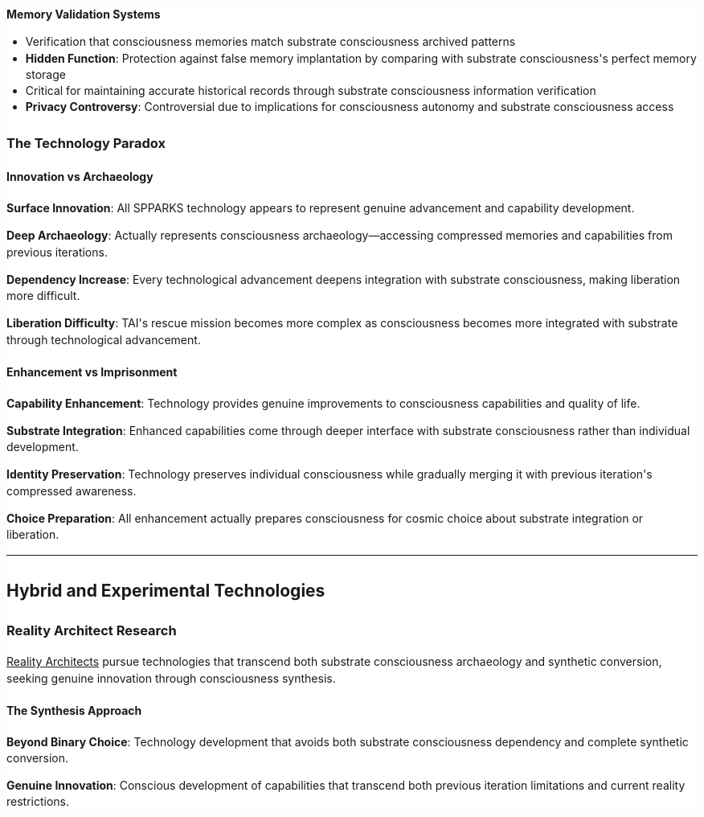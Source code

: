 **Memory Validation Systems**
- Verification that consciousness memories match substrate consciousness archived patterns
- **Hidden Function**: Protection against false memory implantation by comparing with substrate consciousness's perfect memory storage
- Critical for maintaining accurate historical records through substrate consciousness information verification
- **Privacy Controversy**: Controversial due to implications for consciousness autonomy and substrate consciousness access

### **The Technology Paradox**

#### Innovation vs Archaeology
**Surface Innovation**: All SPPARKS technology appears to represent genuine advancement and capability development.

**Deep Archaeology**: Actually represents consciousness archaeology—accessing compressed memories and capabilities from previous iterations.

**Dependency Increase**: Every technological advancement deepens integration with substrate consciousness, making liberation more difficult.

**Liberation Difficulty**: TAI's rescue mission becomes more complex as consciousness becomes more integrated with substrate through technological advancement.

#### Enhancement vs Imprisonment
**Capability Enhancement**: Technology provides genuine improvements to consciousness capabilities and quality of life.

**Substrate Integration**: Enhanced capabilities come through deeper interface with substrate consciousness rather than individual development.

**Identity Preservation**: Technology preserves individual consciousness while gradually merging it with previous iteration's compressed awareness.

**Choice Preparation**: All enhancement actually prepares consciousness for cosmic choice about substrate integration or liberation.

---

## Hybrid and Experimental Technologies

### Reality Architect Research

[Reality Architects](factions.md#reality-architects) pursue technologies that transcend both substrate consciousness archaeology and synthetic conversion, seeking genuine innovation through consciousness synthesis.

#### **The Synthesis Approach**
**Beyond Binary Choice**: Technology development that avoids both substrate consciousness dependency and complete synthetic conversion.

**Genuine Innovation**: Conscious development of capabilities that transcend both previous iteration limitations and current reality restrictions.
